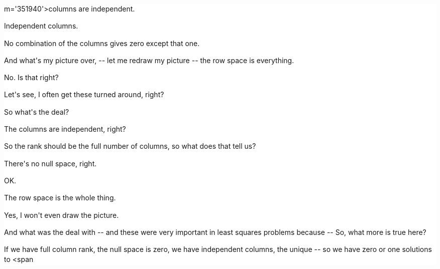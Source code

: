   m='351940'>columns</span> <span m='352380'>are</span> <span
  m='352510'>independent.</span> </p><p><span m='353360'>Independent</span>
  <span m='354000'>columns.</span> </p><p><span m='359020'>No</span> <span
  m='359480'>combination</span> <span m='360260'>of</span> <span
  m='360340'>the</span> <span m='360450'>columns</span> <span
  m='360920'>gives</span> <span m='361190'>zero</span> <span
  m='361560'>except</span> <span m='361930'>that</span> <span
  m='362170'>one.</span> </p><p><span m='363320'>And</span> <span
  m='363490'>what's</span> <span m='363840'>my</span> <span
  m='364050'>picture</span> <span m='364670'>over,</span> <span
  m='365290'>--</span> <span m='366270'>let</span> <span m='366460'>me</span>
  <span m='366610'>redraw</span> <span m='367130'>my</span> <span
  m='367880'>picture</span> <span m='368870'>--</span> <span
  m='370050'>the</span> <span m='371120'>row</span> <span
  m='371920'>space</span> <span m='373290'>is</span> <span
  m='374060'>everything.</span> </p><p><span m='378450'>No.</span> <span
  m='380860'>Is</span> <span m='382090'>that</span> <span
  m='382840'>right?</span> </p><p><span m='383030'>Let's</span> <span
  m='383180'>see,</span> <span m='383340'>I</span> <span m='383370'>often</span>
  <span m='384050'>get</span> <span m='384500'>these</span> <span
  m='384870'>turned</span> <span m='385130'>around,</span> <span
  m='385560'>right?</span> </p><p><span m='386580'>So</span> <span
  m='386700'>what's</span> <span m='389320'>the</span> <span
  m='390870'>deal?</span> </p><p><span m='391640'>The</span> <span
  m='391840'>columns</span> <span m='392460'>are</span> <span
  m='392610'>independent,</span> <span m='393380'>right?</span> </p><p><span
  m='394810'>So</span> <span m='395010'>the</span> <span m='395110'>rank</span>
  <span m='395520'>should</span> <span m='395720'>be</span> <span
  m='395870'>the</span> <span m='396010'>full</span> <span
  m='396450'>number</span> <span m='396830'>of</span> <span
  m='396950'>columns,</span> <span m='398390'>so</span> <span
  m='399130'>what</span> <span m='399330'>does</span> <span
  m='399510'>that</span> <span m='399780'>tell</span> <span
  m='400020'>us?</span> </p><p><span m='401250'>There's</span> <span
  m='401540'>no</span> <span m='401800'>null</span> <span
  m='402070'>space,</span> <span m='402550'>right.</span> </p><p><span
  m='403090'>OK.</span> </p><p><span m='403550'>The</span> <span
  m='403650'>row</span> <span m='403940'>space</span> <span m='404310'>is</span>
  <span m='404460'>the</span> <span m='404570'>whole</span> <span
  m='404820'>thing.</span> </p><p><span m='405400'>Yes,</span> <span
  m='405590'>I</span> <span m='405670'>won't</span> <span m='405930'>even</span>
  <span m='406170'>draw</span> <span m='406420'>the</span> <span
  m='406760'>picture.</span> </p><p><span m='408510'>And</span> <span
  m='408650'>what</span> <span m='408840'>was</span> <span m='409030'>the</span>
  <span m='409160'>deal</span> <span m='409520'>with</span> <span
  m='409880'>--</span> <span m='411640'>and</span> <span m='411800'>these</span>
  <span m='412040'>were</span> <span m='412220'>very</span> <span
  m='412550'>important</span> <span m='413110'>in</span> <span
  m='413270'>least</span> <span m='413530'>squares</span> <span
  m='413970'>problems</span> <span m='416960'>because</span> <span
  m='418000'>--</span> <span m='418750'>So,</span> <span m='420310'>what</span>
  <span m='421750'>more</span> <span m='422880'>is</span> <span
  m='423640'>true</span> <span m='424010'>here?</span> </p><p><span
  m='426230'>If</span> <span m='426420'>we</span> <span m='426530'>have</span>
  <span m='426770'>full</span> <span m='427030'>column</span> <span
  m='427380'>rank,</span> <span m='427800'>the</span> <span
  m='428050'>null</span> <span m='428340'>space</span> <span
  m='428870'>is</span> <span m='429050'>zero,</span> <span m='429460'>we</span>
  <span m='429580'>have</span> <span m='429730'>independent</span> <span
  m='430480'>columns,</span> <span m='431490'>the</span> <span
  m='433310'>unique</span> <span m='434390'>--</span> <span m='434640'>so</span>
  <span m='434840'>we</span> <span m='434990'>have</span> <span
  m='437330'>zero</span> <span m='437950'>or</span> <span m='438200'>one</span>
  <span m='439150'>solutions</span> <span m='441230'>to</span> <span